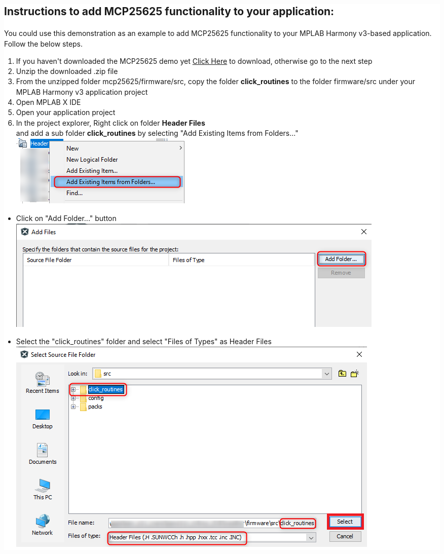 ## Instructions to add MCP25625 functionality to your application:

You could use this demonstration as an example to add MCP25625 functionality to your MPLAB Harmony v3-based application. Follow the below steps.  
1. If you haven't downloaded the MCP25625 demo yet [Click Here](https://github.com/Microchip-MPLAB-Harmony/reference_apps/releases/latest/download/mcp25625.zip) to download, otherwise go to the next step
2. Unzip the downloaded .zip file  
3. From the unzipped folder mcp25625/firmware/src, copy the folder **click_routines** to the folder firmware/src under your MPLAB Harmony v3 application project  
4. Open MPLAB X IDE  
5. Open your application project  
6. In the project explorer, Right click on folder **Header Files**  
   and add a sub folder **click_routines** by selecting "Add Existing Items from Folders..."  
	 <img src = "images/header_add.png">  

- Click on "Add Folder..." button  
	<img src = "images/header_add2.png">  

- Select the "click_routines" folder and select "Files of Types" as Header Files  
	<img src = "images/header_add3.png">
